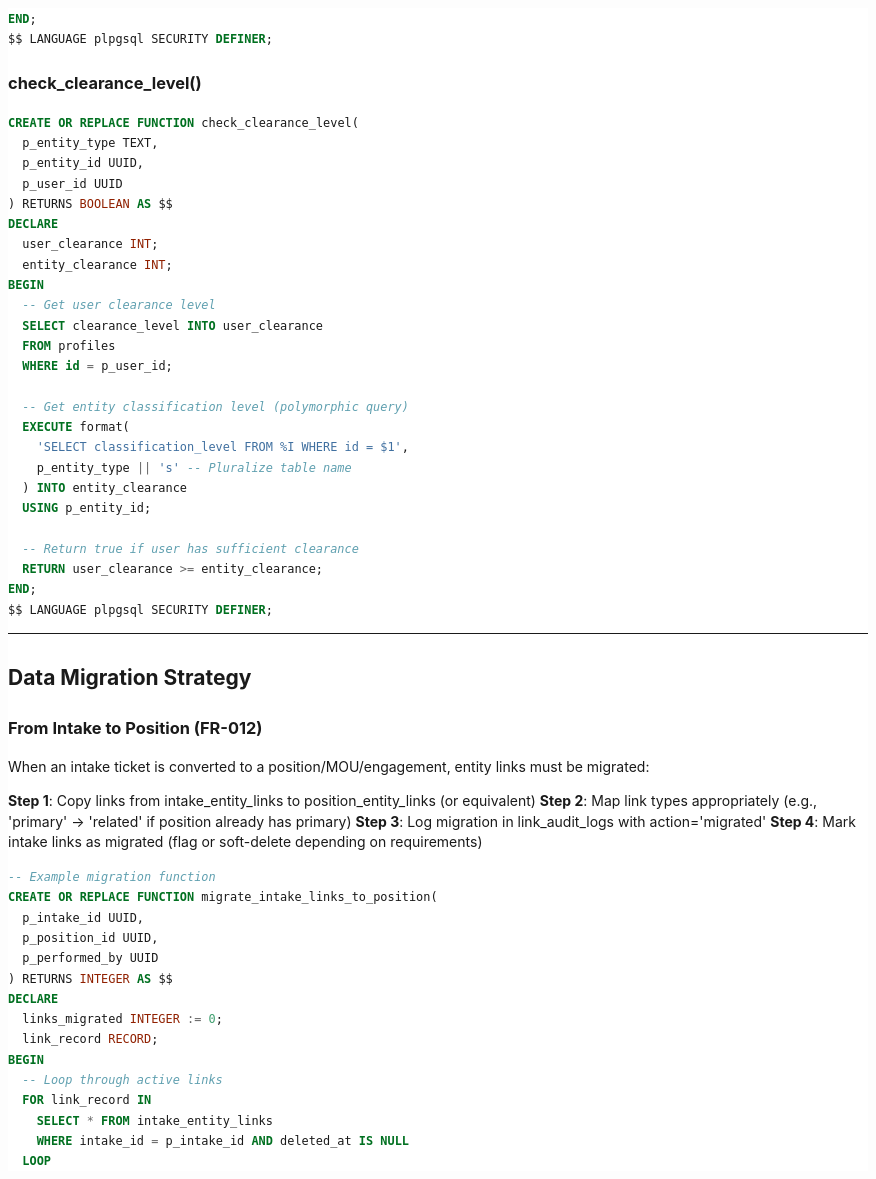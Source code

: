 ```sql
END;
$$ LANGUAGE plpgsql SECURITY DEFINER;
```

### check_clearance_level()

```sql
CREATE OR REPLACE FUNCTION check_clearance_level(
  p_entity_type TEXT,
  p_entity_id UUID,
  p_user_id UUID
) RETURNS BOOLEAN AS $$
DECLARE
  user_clearance INT;
  entity_clearance INT;
BEGIN
  -- Get user clearance level
  SELECT clearance_level INTO user_clearance
  FROM profiles
  WHERE id = p_user_id;

  -- Get entity classification level (polymorphic query)
  EXECUTE format(
    'SELECT classification_level FROM %I WHERE id = $1',
    p_entity_type || 's' -- Pluralize table name
  ) INTO entity_clearance
  USING p_entity_id;

  -- Return true if user has sufficient clearance
  RETURN user_clearance >= entity_clearance;
END;
$$ LANGUAGE plpgsql SECURITY DEFINER;
```

---

## Data Migration Strategy

### From Intake to Position (FR-012)

When an intake ticket is converted to a position/MOU/engagement, entity links must be migrated:

**Step 1**: Copy links from intake_entity_links to position_entity_links (or equivalent)
**Step 2**: Map link types appropriately (e.g., 'primary' → 'related' if position already has primary)
**Step 3**: Log migration in link_audit_logs with action='migrated'
**Step 4**: Mark intake links as migrated (flag or soft-delete depending on requirements)

```sql
-- Example migration function
CREATE OR REPLACE FUNCTION migrate_intake_links_to_position(
  p_intake_id UUID,
  p_position_id UUID,
  p_performed_by UUID
) RETURNS INTEGER AS $$
DECLARE
  links_migrated INTEGER := 0;
  link_record RECORD;
BEGIN
  -- Loop through active links
  FOR link_record IN
    SELECT * FROM intake_entity_links
    WHERE intake_id = p_intake_id AND deleted_at IS NULL
  LOOP
```
